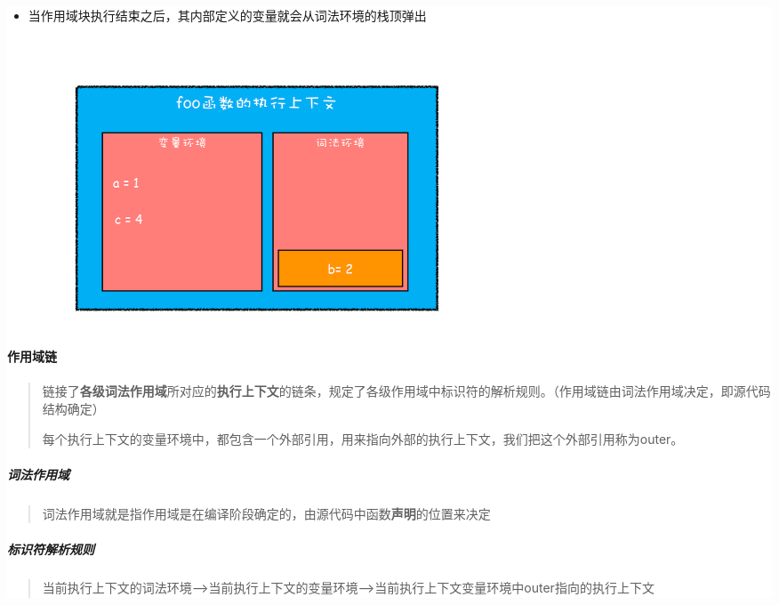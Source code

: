 + 当作用域块执行结束之后，其内部定义的变量就会从词法环境的栈顶弹出

  <img src=".\浏览器工作原理-geek\块作用域执行完成.png" style="zoom:50%;" />

#### 作用域链

> 链接了**各级词法作用域**所对应的**执行上下文**的链条，规定了各级作用域中标识符的解析规则。（作用域链由词法作用域决定，即源代码结构确定）
>
> 每个执行上下文的变量环境中，都包含一个外部引用，用来指向外部的执行上下文，我们把这个外部引用称为outer。

##### 词法作用域

> 词法作用域就是指作用域是在编译阶段确定的，由源代码中函数**声明**的位置来决定

##### 标识符解析规则

> 当前执行上下文的词法环境—>当前执行上下文的变量环境—>当前执行上下文变量环境中outer指向的执行上下文
